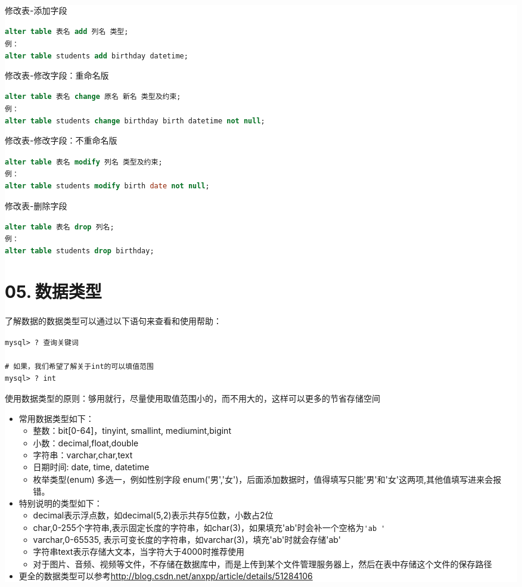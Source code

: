 

修改表-添加字段

```sql
alter table 表名 add 列名 类型;
例：
alter table students add birthday datetime;
```



修改表-修改字段：重命名版

```sql
alter table 表名 change 原名 新名 类型及约束;
例：
alter table students change birthday birth datetime not null;
```



修改表-修改字段：不重命名版

```sql
alter table 表名 modify 列名 类型及约束;
例：
alter table students modify birth date not null;
```



修改表-删除字段

```sql
alter table 表名 drop 列名;
例：
alter table students drop birthday;
```





# 05. 数据类型

了解数据的数据类型可以通过以下语句来查看和使用帮助：

```
mysql> ? 查询关键词

# 如果，我们希望了解关于int的可以填值范围
mysql> ? int
```

使用数据类型的原则：够用就行，尽量使用取值范围小的，而不用大的，这样可以更多的节省存储空间

- 常用数据类型如下：
  - 整数：bit[0-64]，tinyint, smallint, mediumint,bigint
  - 小数：decimal,float,double
  - 字符串：varchar,char,text
  - 日期时间: date, time, datetime
  - 枚举类型(enum) 多选一，例如性别字段 enum('男','女')，后面添加数据时，值得填写只能'男'和'女'这两项,其他值填写进来会报错。
- 特别说明的类型如下：
  - decimal表示浮点数，如decimal(5,2)表示共存5位数，小数占2位
  - char,0-255个字符串,表示固定长度的字符串，如char(3)，如果填充'ab'时会补一个空格为`'ab '`
  - varchar,0-65535, 表示可变长度的字符串，如varchar(3)，填充'ab'时就会存储'ab'
  - 字符串text表示存储大文本，当字符大于4000时推荐使用
  - 对于图片、音频、视频等文件，不存储在数据库中，而是上传到某个文件管理服务器上，然后在表中存储这个文件的保存路径
- 更全的数据类型可以参考<http://blog.csdn.net/anxpp/article/details/51284106>
